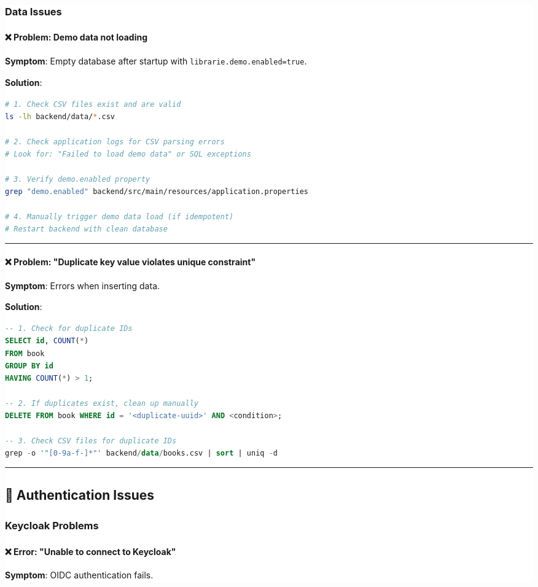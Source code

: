 
### Data Issues

#### ❌ Problem: Demo data not loading

**Symptom**: Empty database after startup with `librarie.demo.enabled=true`.

**Solution**:
```bash
# 1. Check CSV files exist and are valid
ls -lh backend/data/*.csv

# 2. Check application logs for CSV parsing errors
# Look for: "Failed to load demo data" or SQL exceptions

# 3. Verify demo.enabled property
grep "demo.enabled" backend/src/main/resources/application.properties

# 4. Manually trigger demo data load (if idempotent)
# Restart backend with clean database
```

---

#### ❌ Problem: "Duplicate key value violates unique constraint"

**Symptom**: Errors when inserting data.

**Solution**:
```sql
-- 1. Check for duplicate IDs
SELECT id, COUNT(*)
FROM book
GROUP BY id
HAVING COUNT(*) > 1;

-- 2. If duplicates exist, clean up manually
DELETE FROM book WHERE id = '<duplicate-uuid>' AND <condition>;

-- 3. Check CSV files for duplicate IDs
grep -o '"[0-9a-f-]*"' backend/data/books.csv | sort | uniq -d
```

---

## 🔐 Authentication Issues

### Keycloak Problems

#### ❌ Error: "Unable to connect to Keycloak"

**Symptom**: OIDC authentication fails.
